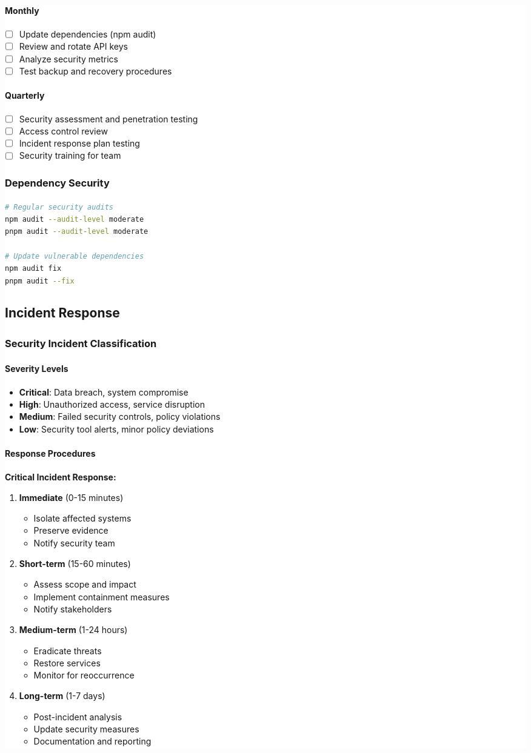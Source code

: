 #### Monthly
- [ ] Update dependencies (npm audit)
- [ ] Review and rotate API keys
- [ ] Analyze security metrics
- [ ] Test backup and recovery procedures

#### Quarterly
- [ ] Security assessment and penetration testing
- [ ] Access control review
- [ ] Incident response plan testing
- [ ] Security training for team

### Dependency Security
```bash
# Regular security audits
npm audit --audit-level moderate
pnpm audit --audit-level moderate

# Update vulnerable dependencies
npm audit fix
pnpm audit --fix
```

## Incident Response

### Security Incident Classification

#### Severity Levels
- **Critical**: Data breach, system compromise
- **High**: Unauthorized access, service disruption
- **Medium**: Failed security controls, policy violations
- **Low**: Security tool alerts, minor policy deviations

#### Response Procedures

**Critical Incident Response:**
1. **Immediate** (0-15 minutes)
   - Isolate affected systems
   - Preserve evidence
   - Notify security team

2. **Short-term** (15-60 minutes)
   - Assess scope and impact
   - Implement containment measures
   - Notify stakeholders

3. **Medium-term** (1-24 hours)
   - Eradicate threats
   - Restore services
   - Monitor for reoccurrence

4. **Long-term** (1-7 days)
   - Post-incident analysis
   - Update security measures
   - Documentation and reporting
